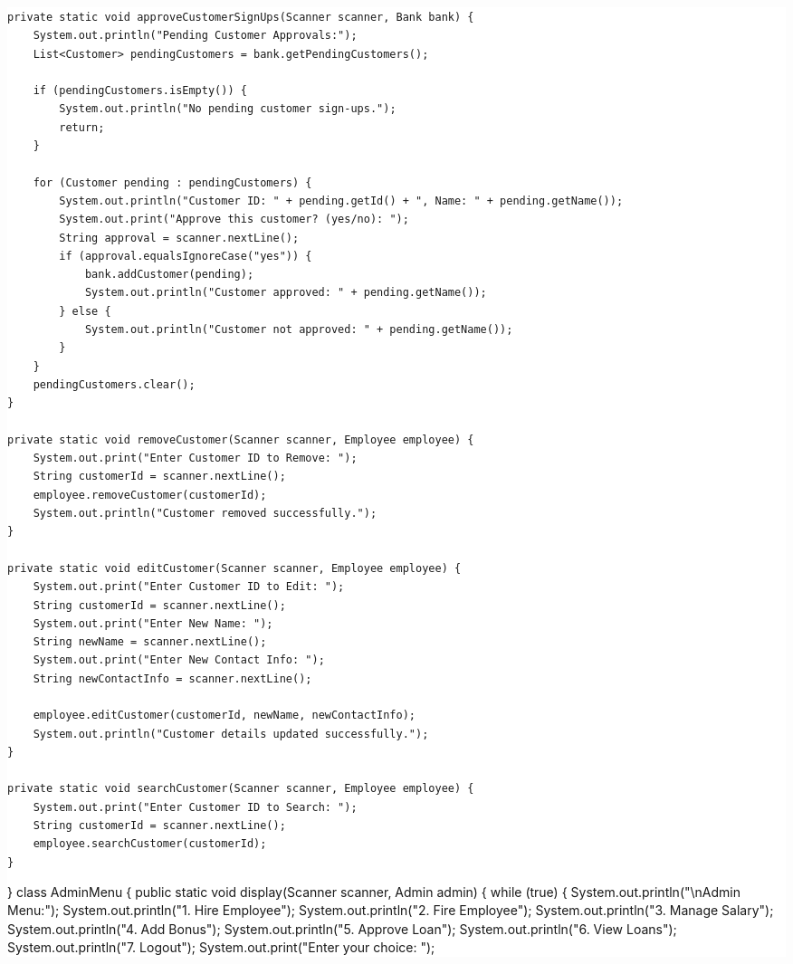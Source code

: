     private static void approveCustomerSignUps(Scanner scanner, Bank bank) {
        System.out.println("Pending Customer Approvals:");
        List<Customer> pendingCustomers = bank.getPendingCustomers();

        if (pendingCustomers.isEmpty()) {
            System.out.println("No pending customer sign-ups.");
            return;
        }

        for (Customer pending : pendingCustomers) {
            System.out.println("Customer ID: " + pending.getId() + ", Name: " + pending.getName());
            System.out.print("Approve this customer? (yes/no): ");
            String approval = scanner.nextLine();
            if (approval.equalsIgnoreCase("yes")) {
                bank.addCustomer(pending);
                System.out.println("Customer approved: " + pending.getName());
            } else {
                System.out.println("Customer not approved: " + pending.getName());
            }
        }
        pendingCustomers.clear();
    }

    private static void removeCustomer(Scanner scanner, Employee employee) {
        System.out.print("Enter Customer ID to Remove: ");
        String customerId = scanner.nextLine();
        employee.removeCustomer(customerId);
        System.out.println("Customer removed successfully.");
    }

    private static void editCustomer(Scanner scanner, Employee employee) {
        System.out.print("Enter Customer ID to Edit: ");
        String customerId = scanner.nextLine();
        System.out.print("Enter New Name: ");
        String newName = scanner.nextLine();
        System.out.print("Enter New Contact Info: ");
        String newContactInfo = scanner.nextLine();

        employee.editCustomer(customerId, newName, newContactInfo);
        System.out.println("Customer details updated successfully.");
    }

    private static void searchCustomer(Scanner scanner, Employee employee) {
        System.out.print("Enter Customer ID to Search: ");
        String customerId = scanner.nextLine();
        employee.searchCustomer(customerId);
    }
}
class AdminMenu {
    public static void display(Scanner scanner, Admin admin) {
        while (true) {
            System.out.println("\nAdmin Menu:");
            System.out.println("1. Hire Employee");
            System.out.println("2. Fire Employee");
            System.out.println("3. Manage Salary");
            System.out.println("4. Add Bonus");
            System.out.println("5. Approve Loan");
            System.out.println("6. View Loans");
            System.out.println("7. Logout");
            System.out.print("Enter your choice: ");
